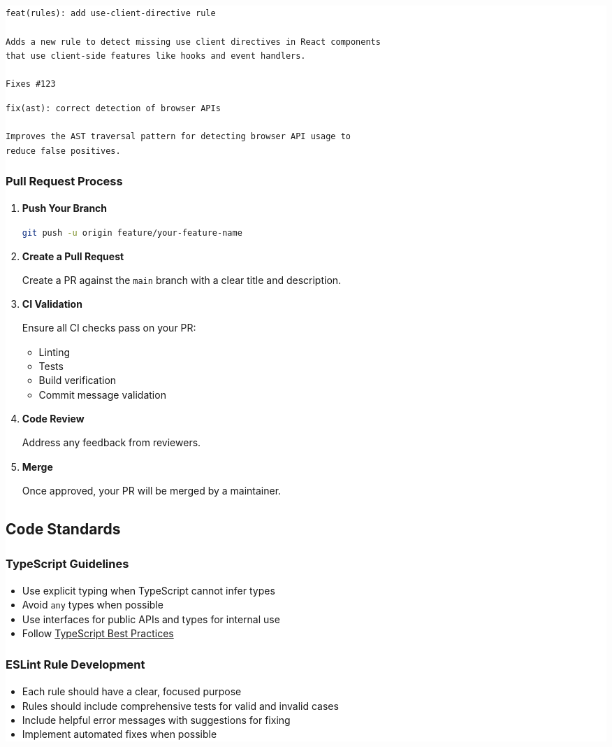 ```
feat(rules): add use-client-directive rule

Adds a new rule to detect missing use client directives in React components 
that use client-side features like hooks and event handlers.

Fixes #123
```

```
fix(ast): correct detection of browser APIs

Improves the AST traversal pattern for detecting browser API usage to 
reduce false positives.
```

### Pull Request Process

1. **Push Your Branch**

   ```bash
   git push -u origin feature/your-feature-name
   ```

2. **Create a Pull Request**

   Create a PR against the `main` branch with a clear title and description.

3. **CI Validation**

   Ensure all CI checks pass on your PR:
   - Linting
   - Tests
   - Build verification
   - Commit message validation

4. **Code Review**

   Address any feedback from reviewers.

5. **Merge**

   Once approved, your PR will be merged by a maintainer.

## Code Standards

### TypeScript Guidelines

- Use explicit typing when TypeScript cannot infer types
- Avoid `any` types when possible
- Use interfaces for public APIs and types for internal use
- Follow [TypeScript Best Practices](https://www.typescriptlang.org/docs/handbook/declaration-files/do-s-and-don-ts.html)

### ESLint Rule Development

- Each rule should have a clear, focused purpose
- Rules should include comprehensive tests for valid and invalid cases
- Include helpful error messages with suggestions for fixing
- Implement automated fixes when possible
